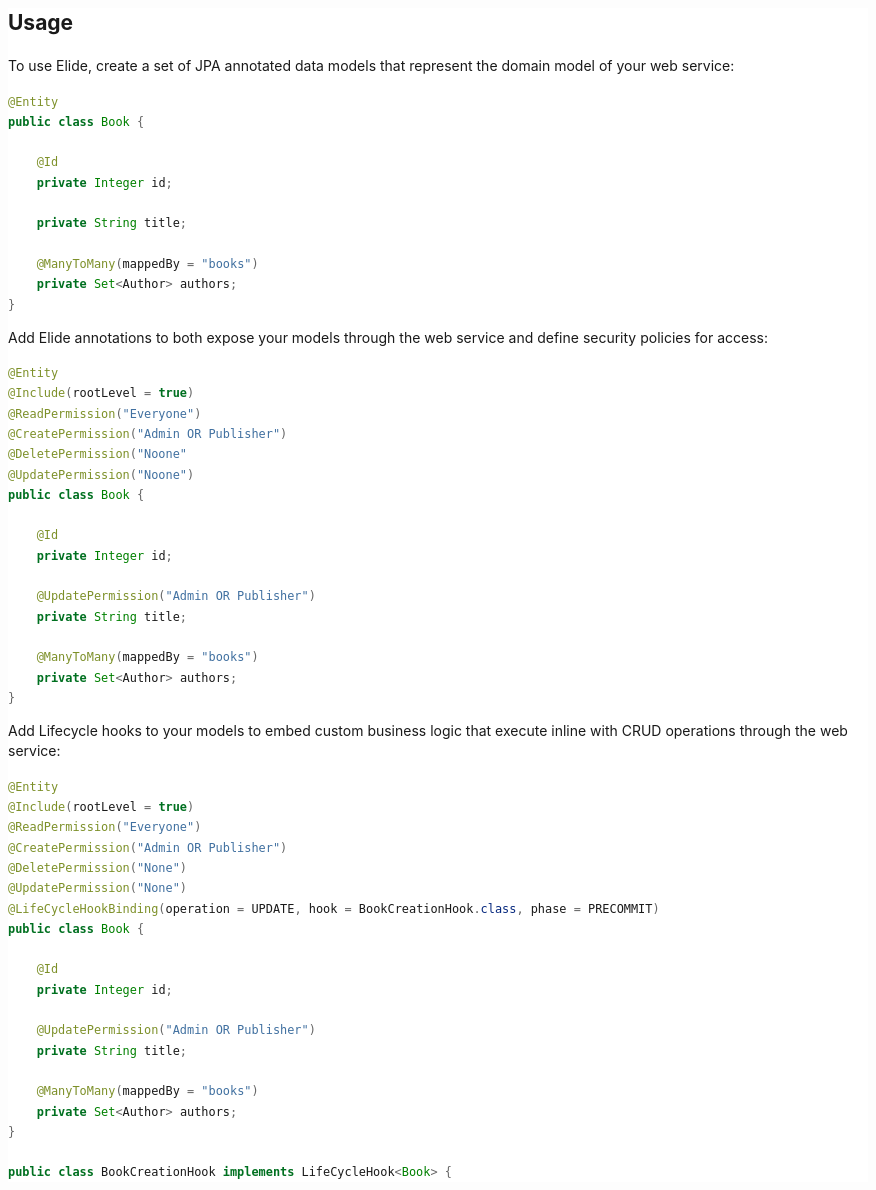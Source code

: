 ## Usage

To use Elide, create a set of JPA annotated data models that represent the domain model of your web service:

```java
@Entity
public class Book {

    @Id
    private Integer id;

    private String title;

    @ManyToMany(mappedBy = "books")
    private Set<Author> authors;
}
```

Add Elide annotations to both expose your models through the web service and define security policies for access:


```java
@Entity
@Include(rootLevel = true)
@ReadPermission("Everyone")
@CreatePermission("Admin OR Publisher")
@DeletePermission("Noone"
@UpdatePermission("Noone")
public class Book {

    @Id
    private Integer id;

    @UpdatePermission("Admin OR Publisher")
    private String title;

    @ManyToMany(mappedBy = "books")
    private Set<Author> authors;
}
```

Add Lifecycle hooks to your models to embed custom business logic that execute inline with CRUD operations through the web service:

```java
@Entity
@Include(rootLevel = true)
@ReadPermission("Everyone")
@CreatePermission("Admin OR Publisher")
@DeletePermission("None")
@UpdatePermission("None")
@LifeCycleHookBinding(operation = UPDATE, hook = BookCreationHook.class, phase = PRECOMMIT)
public class Book {

    @Id
    private Integer id;

    @UpdatePermission("Admin OR Publisher")
    private String title;

    @ManyToMany(mappedBy = "books")
    private Set<Author> authors;
}

public class BookCreationHook implements LifeCycleHook<Book> {
```